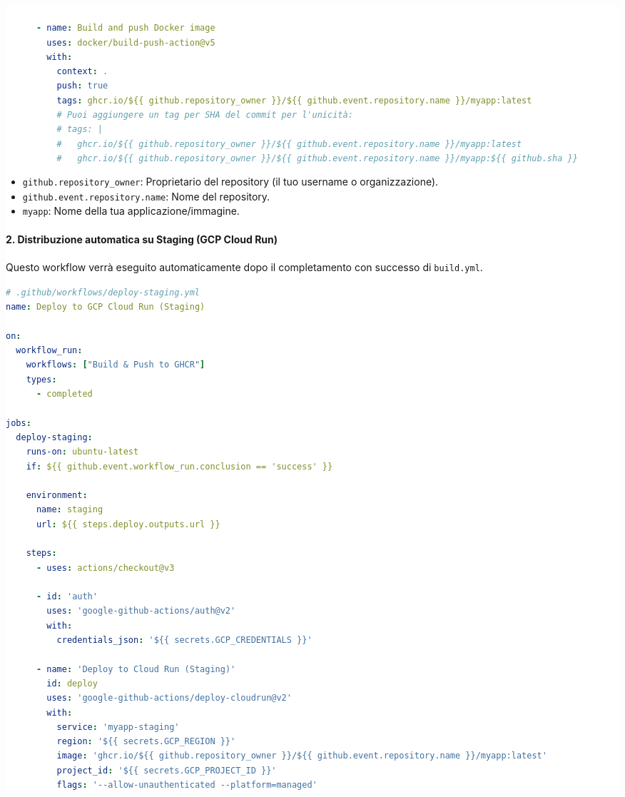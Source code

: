 ```yaml

      - name: Build and push Docker image
        uses: docker/build-push-action@v5
        with:
          context: .
          push: true
          tags: ghcr.io/${{ github.repository_owner }}/${{ github.event.repository.name }}/myapp:latest
          # Puoi aggiungere un tag per SHA del commit per l'unicità:
          # tags: |
          #   ghcr.io/${{ github.repository_owner }}/${{ github.event.repository.name }}/myapp:latest
          #   ghcr.io/${{ github.repository_owner }}/${{ github.event.repository.name }}/myapp:${{ github.sha }}
```
*   `github.repository_owner`: Proprietario del repository (il tuo username o organizzazione).
*   `github.event.repository.name`: Nome del repository.
*   `myapp`: Nome della tua applicazione/immagine.

#### 2. Distribuzione automatica su Staging (GCP Cloud Run)

Questo workflow verrà eseguito automaticamente dopo il completamento con successo di `build.yml`.

```yaml
# .github/workflows/deploy-staging.yml
name: Deploy to GCP Cloud Run (Staging)

on:
  workflow_run:
    workflows: ["Build & Push to GHCR"]
    types:
      - completed

jobs:
  deploy-staging:
    runs-on: ubuntu-latest
    if: ${{ github.event.workflow_run.conclusion == 'success' }}

    environment:
      name: staging
      url: ${{ steps.deploy.outputs.url }}

    steps:
      - uses: actions/checkout@v3

      - id: 'auth'
        uses: 'google-github-actions/auth@v2'
        with:
          credentials_json: '${{ secrets.GCP_CREDENTIALS }}'

      - name: 'Deploy to Cloud Run (Staging)'
        id: deploy
        uses: 'google-github-actions/deploy-cloudrun@v2'
        with:
          service: 'myapp-staging'
          region: '${{ secrets.GCP_REGION }}'
          image: 'ghcr.io/${{ github.repository_owner }}/${{ github.event.repository.name }}/myapp:latest'
          project_id: '${{ secrets.GCP_PROJECT_ID }}'
          flags: '--allow-unauthenticated --platform=managed'
```
